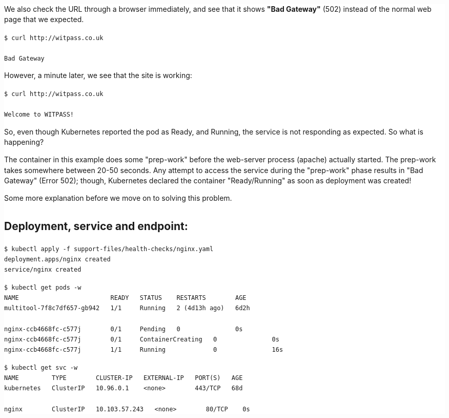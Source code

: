 We also check the URL through a browser immediately, and see that it shows **"Bad Gateway"** (502) instead of the normal web page that we expected.

```
$ curl http://witpass.co.uk

Bad Gateway
```

However, a minute later, we see that the site is working:

```
$ curl http://witpass.co.uk

Welcome to WITPASS!
```


So, even though Kubernetes reported the pod as Ready, and Running, the service is not responding as expected. So what is happening?


The container in this example does some "prep-work" before the web-server process (apache) actually started. The prep-work takes somewhere between 20-50 seconds. Any attempt to access the service during the "prep-work" phase results in "Bad Gateway" (Error 502); though, Kubernetes declared the container "Ready/Running" as soon as deployment was created!

Some more explanation before we move on to solving this problem.

## Deployment, service and endpoint:


```
$ kubectl apply -f support-files/health-checks/nginx.yaml 
deployment.apps/nginx created
service/nginx created

```

```
$ kubectl get pods -w
NAME                         READY   STATUS    RESTARTS        AGE
multitool-7f8c7df657-gb942   1/1     Running   2 (4d13h ago)   6d2h

nginx-ccb4668fc-c577j        0/1     Pending   0               0s
nginx-ccb4668fc-c577j        0/1     ContainerCreating   0               0s
nginx-ccb4668fc-c577j        1/1     Running             0               16s
```


```
$ kubectl get svc -w
NAME         TYPE        CLUSTER-IP   EXTERNAL-IP   PORT(S)   AGE
kubernetes   ClusterIP   10.96.0.1    <none>        443/TCP   68d

nginx        ClusterIP   10.103.57.243   <none>        80/TCP    0s
```

